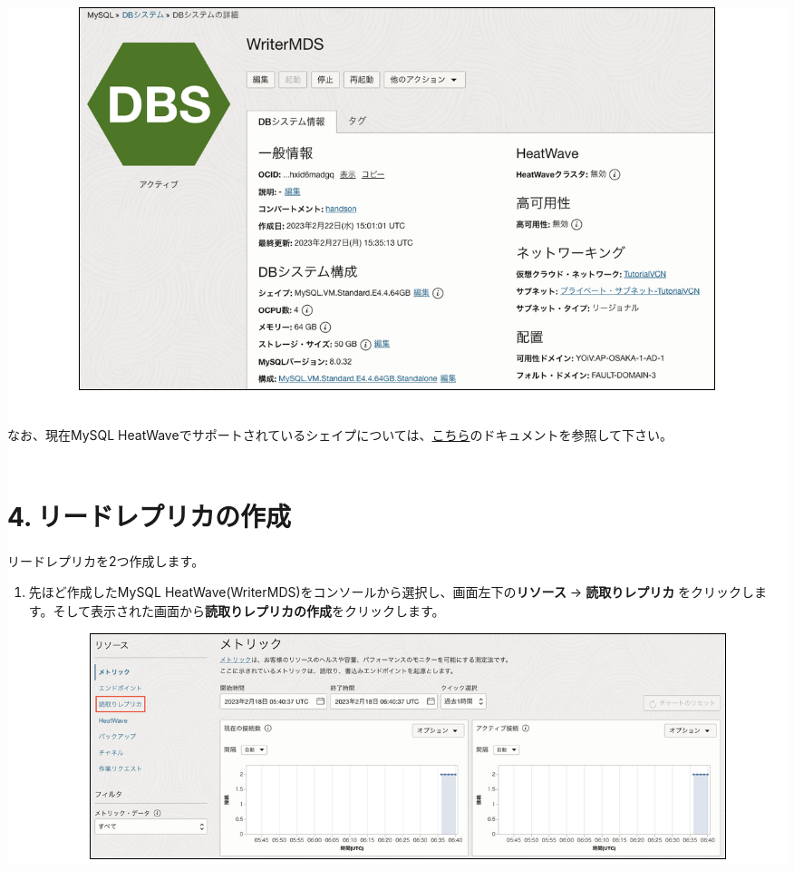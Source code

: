 <div align="center">
<img width="700" alt="img4.png" src="img4.png" style="border: 1px black solid;">
</div>
<br>

なお、現在MySQL HeatWaveでサポートされているシェイプについては、[こちら](https://docs.oracle.com/ja-jp/iaas/mysql-database/doc/supported-shapes.html)のドキュメントを参照して下さい。
<br>
<br>

<a id="anchor4"></a>

# 4. リードレプリカの作成

リードレプリカを2つ作成します。
<br>

1. 先ほど作成したMySQL HeatWave(WriterMDS)をコンソールから選択し、画面左下の**リソース** → **読取りレプリカ** をクリックします。そして表示された画面から**読取りレプリカの作成**をクリックします。

    <div align="center">
    <img width="700" alt="img5.png" src="img5.png" style="border: 1px black solid;">
    </div>